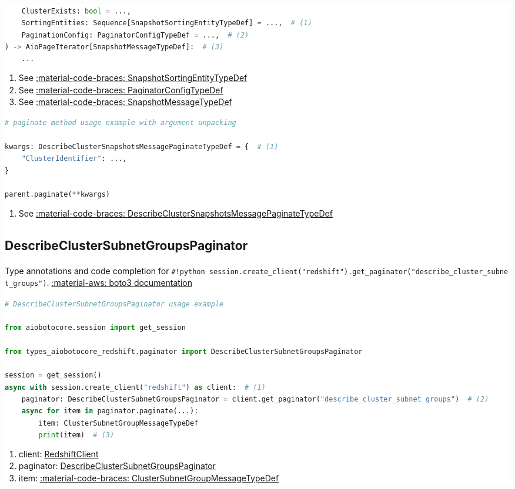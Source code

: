 ```python
    ClusterExists: bool = ...,
    SortingEntities: Sequence[SnapshotSortingEntityTypeDef] = ...,  # (1)
    PaginationConfig: PaginatorConfigTypeDef = ...,  # (2)
) -> AioPageIterator[SnapshotMessageTypeDef]:  # (3)
    ...
```

1. See [:material-code-braces: SnapshotSortingEntityTypeDef](./type_defs.md#snapshotsortingentitytypedef) 
2. See [:material-code-braces: PaginatorConfigTypeDef](./type_defs.md#paginatorconfigtypedef) 
3. See [:material-code-braces: SnapshotMessageTypeDef](./type_defs.md#snapshotmessagetypedef) 


```python
# paginate method usage example with argument unpacking

kwargs: DescribeClusterSnapshotsMessagePaginateTypeDef = {  # (1)
    "ClusterIdentifier": ...,
}

parent.paginate(**kwargs)
```

1. See [:material-code-braces: DescribeClusterSnapshotsMessagePaginateTypeDef](./type_defs.md#describeclustersnapshotsmessagepaginatetypedef) 
## DescribeClusterSubnetGroupsPaginator

Type annotations and code completion for `#!python session.create_client("redshift").get_paginator("describe_cluster_subnet_groups")`.
[:material-aws: boto3 documentation](https://boto3.amazonaws.com/v1/documentation/api/latest/reference/services/redshift/paginator/DescribeClusterSubnetGroups.html#Redshift.Paginator.DescribeClusterSubnetGroups)

```python
# DescribeClusterSubnetGroupsPaginator usage example

from aiobotocore.session import get_session

from types_aiobotocore_redshift.paginator import DescribeClusterSubnetGroupsPaginator

session = get_session()
async with session.create_client("redshift") as client:  # (1)
    paginator: DescribeClusterSubnetGroupsPaginator = client.get_paginator("describe_cluster_subnet_groups")  # (2)
    async for item in paginator.paginate(...):
        item: ClusterSubnetGroupMessageTypeDef
        print(item)  # (3)
```

1. client: [RedshiftClient](./client.md)
2. paginator: [DescribeClusterSubnetGroupsPaginator](./paginators.md#describeclustersubnetgroupspaginator)
3. item: [:material-code-braces: ClusterSubnetGroupMessageTypeDef](./type_defs.md#clustersubnetgroupmessagetypedef) 
